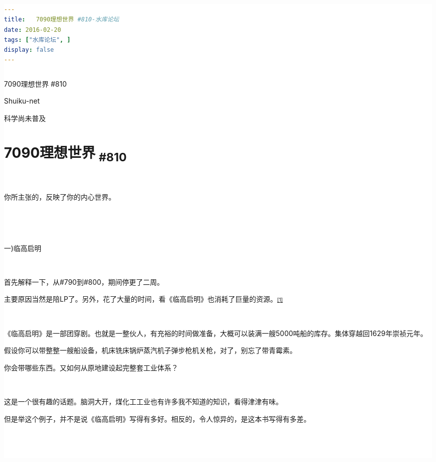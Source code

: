 ```yaml
---
title:   7090理想世界 #810-水库论坛
date: 2016-02-20
tags: ["水库论坛", ]
display: false
---
```



## 



7090理想世界 #810




Shuiku-net




科学尚未普及


# 7090理想世界 <sub>#810</sub>

&nbsp;

你所主张的，反映了你的内心世界。

&nbsp;

&nbsp;

一)临高启明

&nbsp;

首先解释一下，从#790到#800，期间停更了二周。

主要原因当然是陪LP了。另外，花了大量的时间，看《临高启明》也消耗了巨量的资源。<a name="_ftnref1" title="" style="font-size: 10px; text-decoration: underline;">[1]</a>

&nbsp;

《临高启明》是一部团穿剧。也就是一整伙人，有充裕的时间做准备，大概可以装满一艘5000吨船的库存。集体穿越回1629年崇祯元年。

假设你可以带整整一艘船设备，机床铣床锅炉蒸汽机子弹步枪机关枪，对了，别忘了带青霉素。

你会带哪些东西。又如何从原地建设起完整套工业体系？

&nbsp;

这是一个很有趣的话题。脑洞大开，煤化工工业也有许多我不知道的知识，看得津津有味。

但是举这个例子，并不是说《临高启明》写得有多好。相反的，令人惊异的，是这本书写得有多差。

&nbsp;

&nbsp;
